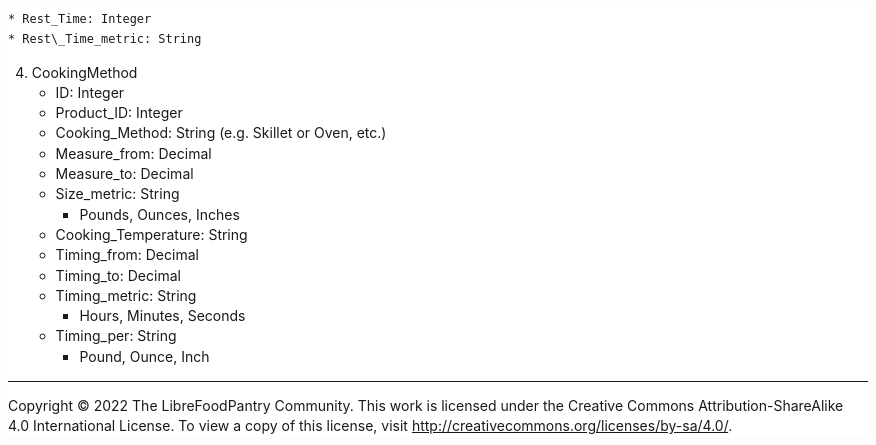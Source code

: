 	* Rest_Time: Integer
	* Rest\_Time_metric: String
4. CookingMethod
	* ID: Integer
	* Product_ID: Integer
	* Cooking_Method: String (e.g. Skillet or Oven, etc.)
	* Measure_from: Decimal
	* Measure_to: Decimal
	* Size_metric: String
		* Pounds, Ounces, Inches
	* Cooking_Temperature: String
	* Timing_from: Decimal
	* Timing_to: Decimal
	* Timing_metric: String
		* Hours, Minutes, Seconds
	* Timing_per: String
		* Pound, Ounce, Inch


---
Copyright &copy; 2022 The LibreFoodPantry Community. This work is licensed
under the Creative Commons Attribution-ShareAlike 4.0 International License.
To view a copy of this license, visit
http://creativecommons.org/licenses/by-sa/4.0/.
